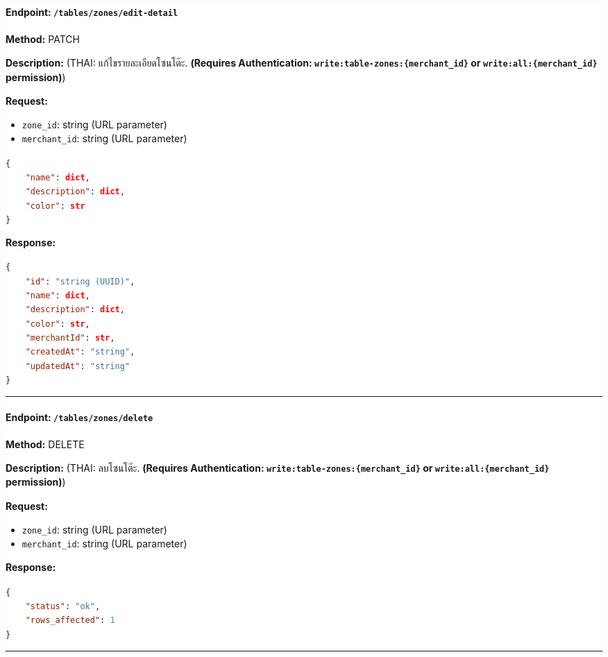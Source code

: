 
#### Endpoint: `/tables/zones/edit-detail`

**Method:** PATCH

**Description:** (THAI: แก้ไขรายละเอียดโซนโต๊ะ. **(Requires Authentication: `write:table-zones:{merchant_id}` or `write:all:{merchant_id}` permission)**)

**Request:**

*   `zone_id`: string (URL parameter)
*   `merchant_id`: string (URL parameter)
```json
{
    "name": dict,
    "description": dict,
    "color": str
}
```

**Response:**

```json
{
    "id": "string (UUID)",
    "name": dict,
    "description": dict,
    "color": str,
    "merchantId": str,
    "createdAt": "string",
    "updatedAt": "string"
}
```

---

#### Endpoint: `/tables/zones/delete`

**Method:** DELETE

**Description:** (THAI: ลบโซนโต๊ะ. **(Requires Authentication: `write:table-zones:{merchant_id}` or `write:all:{merchant_id}` permission)**)

**Request:**

*   `zone_id`: string (URL parameter)
*   `merchant_id`: string (URL parameter)

**Response:**

```json
{
    "status": "ok",
    "rows_affected": 1
}
```
---
